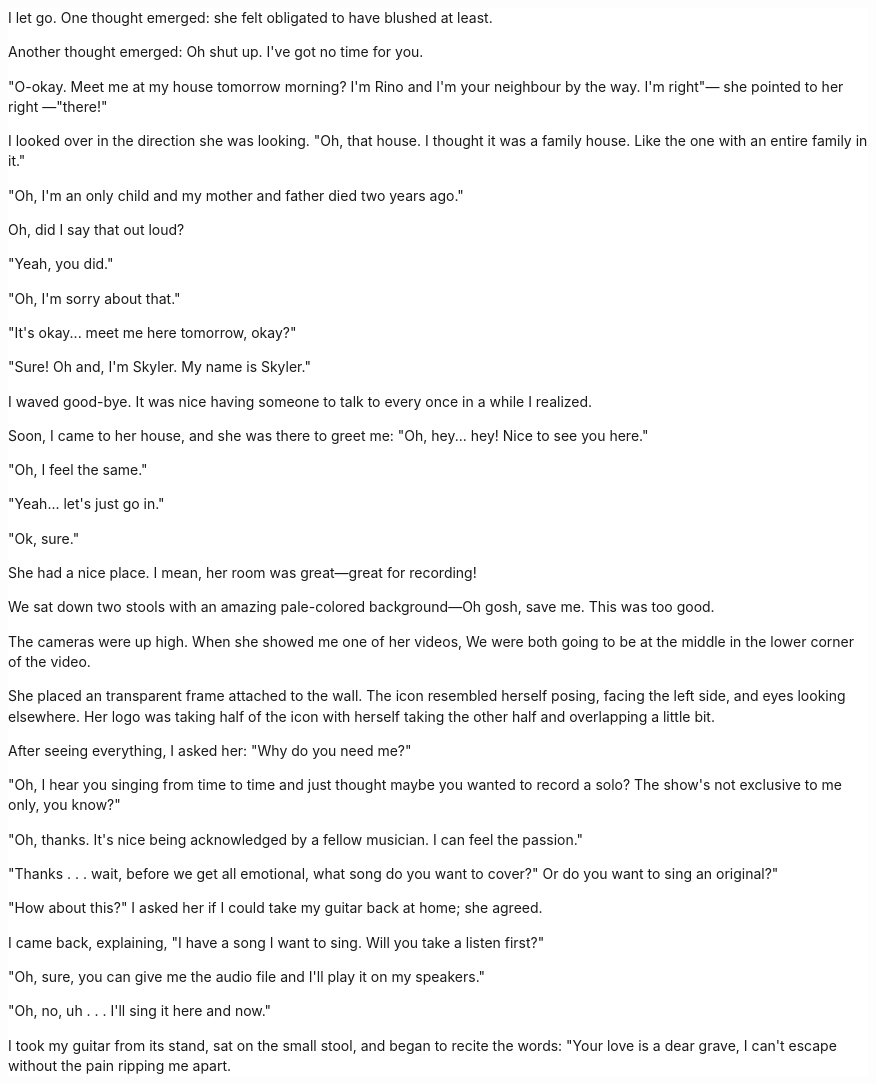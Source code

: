 I let go. One thought emerged: she felt obligated to have blushed at least.

Another thought emerged: Oh shut up. I've got no time for you.

"O-okay. Meet me at my house tomorrow morning? I'm Rino and I'm your neighbour by the way. I'm right"— she pointed to her right —"there!"

I looked over in the direction she was looking. "Oh, that house. I thought it was a family house. Like the one with an entire family in it."

"Oh, I'm an only child and my mother and father died two years ago."

Oh, did I say that out loud?

"Yeah, you did."

"Oh, I'm sorry about that."

"It's okay... meet me here tomorrow, okay?"

"Sure! Oh and, I'm Skyler. My name is Skyler."

I waved good-bye. It was nice having someone to talk to every once in a while I realized.

Soon, I came to her house, and she was there to greet me: "Oh, hey... hey! Nice to see you here."

"Oh, I feel the same."

"Yeah... let's just go in."

"Ok, sure."

She had a nice place. I mean, her room was great—great for recording!

We sat down two stools with an amazing pale-colored background—Oh gosh, save me. This was too good.

The cameras were up high. When she showed me one of her videos, We were both going to be at the middle in the lower corner of the video.

She placed an transparent frame attached to the wall. The icon resembled herself posing, facing the left side, and eyes looking elsewhere. Her logo was taking half of the icon with herself taking the other half and overlapping a little bit.

After seeing everything, I asked her: "Why do you need me?"

"Oh, I hear you singing from time to time and just thought maybe you wanted to record a solo? The show's not exclusive to me only, you know?"

"Oh, thanks. It's nice being acknowledged by a fellow musician. I can feel the passion."

"Thanks . . . wait, before we get all emotional, what song do you want to cover?" Or do you want to sing an original?"

"How about this?" I asked her if I could take my guitar back at home; she agreed.

I came back, explaining, "I have a song I want to sing. Will you take a listen first?"

"Oh, sure, you can give me the audio file and I'll play it on my speakers."

"Oh, no, uh . . . I'll sing it here and now."

I took my guitar from its stand, sat on the small stool, and began to recite the words: "Your love is a dear grave, I can't escape without the pain ripping me apart.

